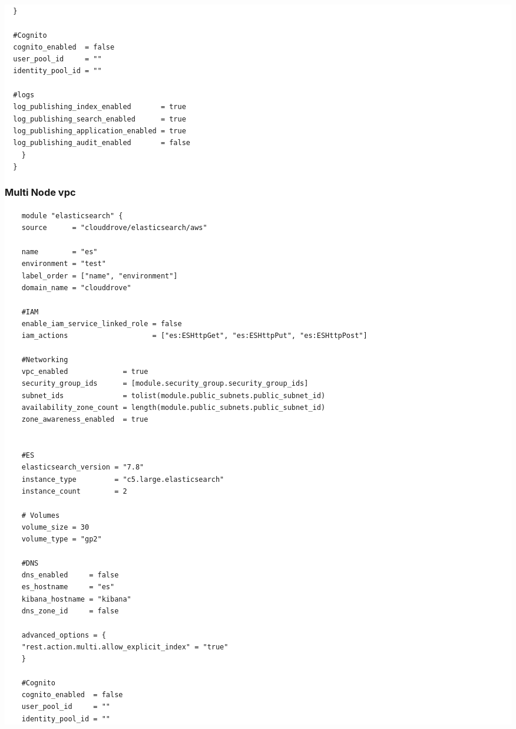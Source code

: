 ```hcl
  }

  #Cognito
  cognito_enabled  = false
  user_pool_id     = ""
  identity_pool_id = ""

  #logs
  log_publishing_index_enabled       = true
  log_publishing_search_enabled      = true
  log_publishing_application_enabled = true
  log_publishing_audit_enabled       = false
    }
  }

```
### Multi Node  vpc
```hcl
    module "elasticsearch" {
    source      = "clouddrove/elasticsearch/aws"

    name        = "es"
    environment = "test"
    label_order = ["name", "environment"]
    domain_name = "clouddrove"

    #IAM
    enable_iam_service_linked_role = false
    iam_actions                    = ["es:ESHttpGet", "es:ESHttpPut", "es:ESHttpPost"]

    #Networking
    vpc_enabled             = true
    security_group_ids      = [module.security_group.security_group_ids]
    subnet_ids              = tolist(module.public_subnets.public_subnet_id)
    availability_zone_count = length(module.public_subnets.public_subnet_id)
    zone_awareness_enabled  = true


    #ES
    elasticsearch_version = "7.8"
    instance_type         = "c5.large.elasticsearch"
    instance_count        = 2

    # Volumes
    volume_size = 30
    volume_type = "gp2"

    #DNS
    dns_enabled     = false
    es_hostname     = "es"
    kibana_hostname = "kibana"
    dns_zone_id     = false

    advanced_options = {
    "rest.action.multi.allow_explicit_index" = "true"
    }

    #Cognito
    cognito_enabled  = false
    user_pool_id     = ""
    identity_pool_id = ""

```

  [website]: https://clouddrove.com
  [github]: https://github.com/clouddrove
  [linkedin]: https://cpco.io/linkedin
  [twitter]: https://twitter.com/clouddrove/
  [email]: https://clouddrove.com/contact-us.html
  [terraform_modules]: https://github.com/clouddrove?utf8=%E2%9C%93&q=terraform-&type=&language=